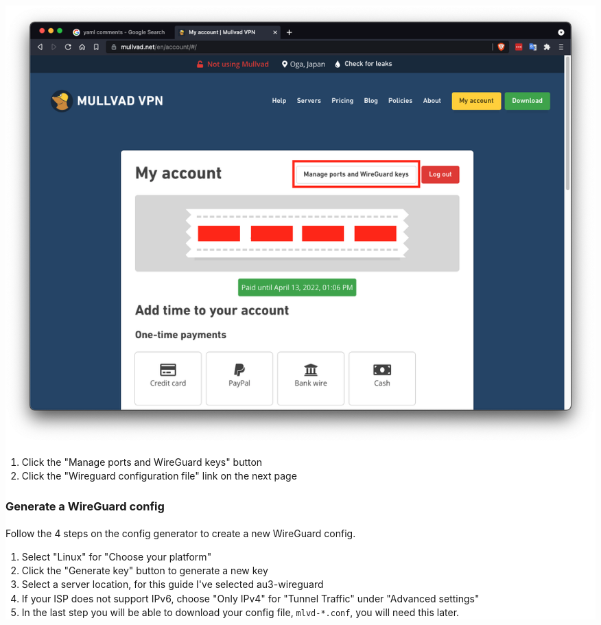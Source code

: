 ![Mullvad account page](../../.gitbook/assets/mullvad-account-num.png)

1. Click the "Manage ports and WireGuard keys" button
2. Click the "Wireguard configuration file" link on the next page

### Generate a WireGuard config

Follow the 4 steps on the config generator to create a new WireGuard config.
1. Select "Linux" for "Choose your platform"
2. Click the "Generate key" button to generate a new key
3. Select a server location, for this guide I've selected au3-wireguard
4. If your ISP does not support IPv6, choose "Only IPv4" for "Tunnel Traffic" under "Advanced settings" 
5. In the last step you will be able to download your config file, `mlvd-*.conf`, you will need this later.
